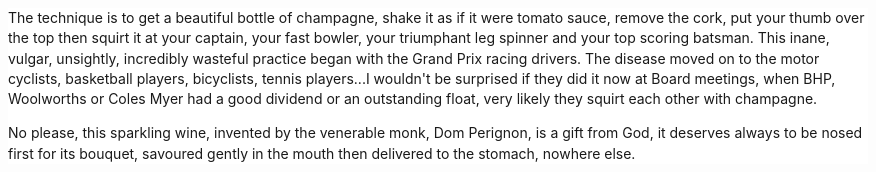 The technique is to get a beautiful bottle of champagne, shake it as if it were tomato sauce, remove the cork, put your thumb over the top then squirt it at your captain, your fast bowler, your triumphant leg spinner and your top scoring batsman. This inane, vulgar, unsightly, incredibly wasteful practice began with the Grand Prix racing drivers. The disease moved on to the motor cyclists, basketball players, bicyclists, tennis players...I wouldn't be surprised if they did it now at Board meetings, when BHP, Woolworths or Coles Myer had a good dividend or an outstanding float, very likely they squirt each other with champagne.

No please, this sparkling wine, invented by the venerable monk, Dom Perignon, is a gift from God, it deserves always to be nosed first for its bouquet, savoured gently in the mouth then delivered to the stomach, nowhere else.







